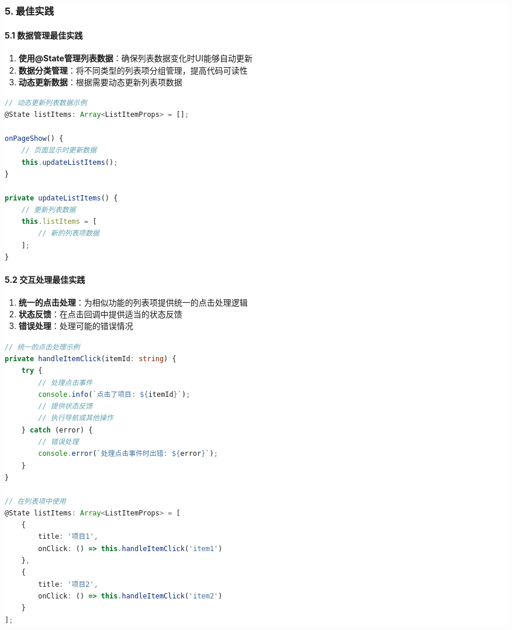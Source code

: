 ### 5. 最佳实践

#### 5.1 数据管理最佳实践

1. **使用@State管理列表数据**：确保列表数据变化时UI能够自动更新
2. **数据分类管理**：将不同类型的列表项分组管理，提高代码可读性
3. **动态更新数据**：根据需要动态更新列表项数据

```typescript
// 动态更新列表数据示例
@State listItems: Array<ListItemProps> = [];

onPageShow() {
    // 页面显示时更新数据
    this.updateListItems();
}

private updateListItems() {
    // 更新列表数据
    this.listItems = [
        // 新的列表项数据
    ];
}
```

#### 5.2 交互处理最佳实践

1. **统一的点击处理**：为相似功能的列表项提供统一的点击处理逻辑
2. **状态反馈**：在点击回调中提供适当的状态反馈
3. **错误处理**：处理可能的错误情况

```typescript
// 统一的点击处理示例
private handleItemClick(itemId: string) {
    try {
        // 处理点击事件
        console.info(`点击了项目: ${itemId}`);
        // 提供状态反馈
        // 执行导航或其他操作
    } catch (error) {
        // 错误处理
        console.error(`处理点击事件时出错: ${error}`);
    }
}

// 在列表项中使用
@State listItems: Array<ListItemProps> = [
    {
        title: '项目1',
        onClick: () => this.handleItemClick('item1')
    },
    {
        title: '项目2',
        onClick: () => this.handleItemClick('item2')
    }
];
```
